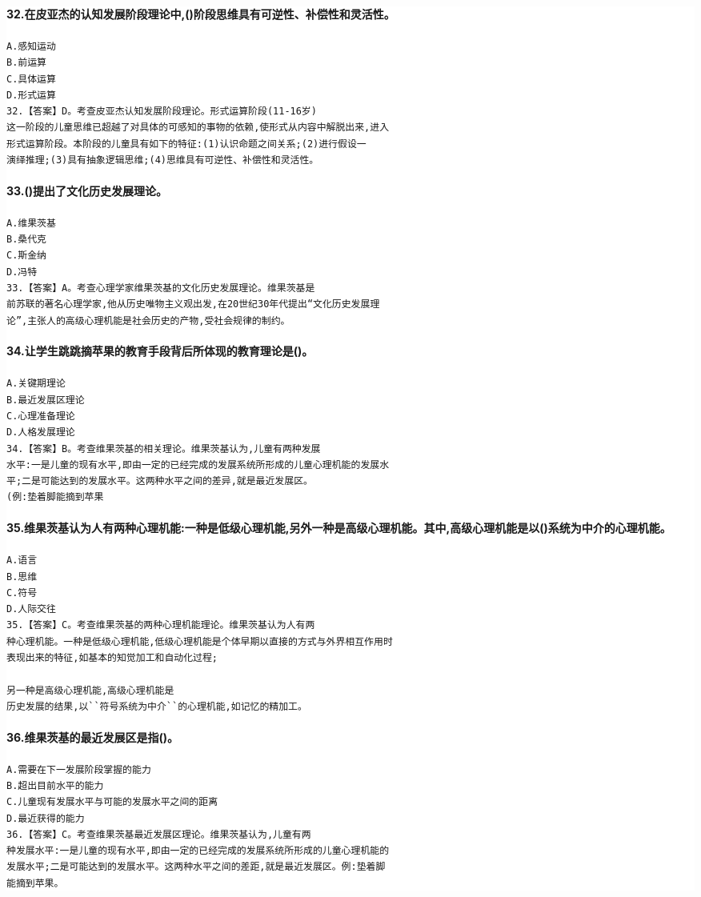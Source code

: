 #### 32.在皮亚杰的认知发展阶段理论中,()阶段思维具有可逆性、补偿性和灵活性。
    A.感知运动
    B.前运算
    C.具体运算
    D.形式运算
    32.【答案】D。考查皮亚杰认知发展阶段理论。形式运算阶段(11-16岁)
    这一阶段的儿童思维已超越了对具体的可感知的事物的依赖,使形式从内容中解脱出来,进入
    形式运算阶段。本阶段的儿童具有如下的特征:(1)认识命题之间关系;(2)进行假设一
    演绎推理;(3)具有抽象逻辑思维;(4)思维具有可逆性、补偿性和灵活性。

#### 33.()提出了文化历史发展理论。
    A.维果茨基
    B.桑代克
    C.斯金纳
    D.冯特
    33.【答案】A。考查心理学家维果茨基的文化历史发展理论。维果茨基是
    前苏联的著名心理学家,他从历史唯物主义观出发,在20世纪30年代提出“文化历史发展理
    论”,主张人的高级心理机能是社会历史的产物,受社会规律的制约。

#### 34.让学生跳跳摘苹果的教育手段背后所体现的教育理论是()。
    A.关键期理论
    B.最近发展区理论
    C.心理准备理论
    D.人格发展理论
    34.【答案】B。考查维果茨基的相关理论。维果茨基认为,儿童有两种发展
    水平:一是儿童的现有水平,即由一定的已经完成的发展系统所形成的儿童心理机能的发展水
    平;二是可能达到的发展水平。这两种水平之间的差异,就是最近发展区。
    (例:垫着脚能摘到苹果


#### 35.维果茨基认为人有两种心理机能:一种是低级心理机能,另外一种是高级心理机能。其中,高级心理机能是以()系统为中介的心理机能。
    A.语言
    B.思维
    C.符号
    D.人际交往
    35.【答案】C。考查维果茨基的两种心理机能理论。维果茨基认为人有两
    种心理机能。一种是低级心理机能,低级心理机能是个体早期以直接的方式与外界相互作用时
    表现出来的特征,如基本的知觉加工和自动化过程;
    
    另一种是高级心理机能,高级心理机能是
    历史发展的结果,以``符号系统为中介``的心理机能,如记忆的精加工。
    
    
#### 36.维果茨基的最近发展区是指()。
    A.需要在下一发展阶段掌握的能力
    B.超出目前水平的能力
    C.儿童现有发展水平与可能的发展水平之间的距离
    D.最近获得的能力
    36.【答案】C。考查维果茨基最近发展区理论。维果茨基认为,儿童有两
    种发展水平:一是儿童的现有水平,即由一定的已经完成的发展系统所形成的儿童心理机能的
    发展水平;二是可能达到的发展水平。这两种水平之间的差距,就是最近发展区。例:垫着脚
    能摘到苹果。
